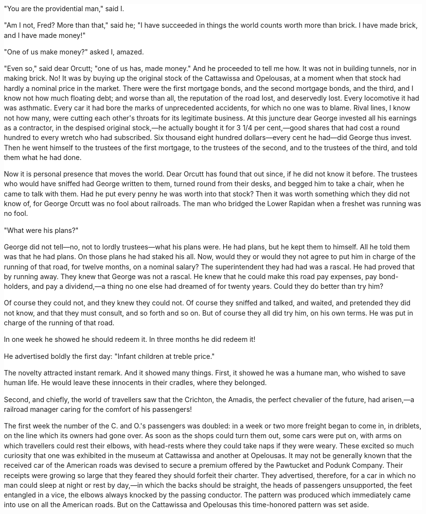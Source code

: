"You are the providential man," said I.

"Am I not, Fred? More than that," said he; "I have succeeded in things the world counts worth more than brick. I have made brick, and I have made money!"

"One of us make money?" asked I, amazed.

"Even so," said dear Orcutt; "one of us has, made money." And he proceeded to tell me how. It was not in building tunnels, nor in making brick. No! It was by buying up the original stock of the Cattawissa and Opelousas, at a moment when that stock had hardly a nominal price in the market. There were the first mortgage bonds, and the second mortgage bonds, and the third, and I know not how much floating debt; and worse than all, the reputation of the road lost, and deservedly lost. Every locomotive it had was asthmatic. Every car it had bore the marks of unprecedented accidents, for which no one was to blame. Rival lines, I know not how many, were cutting each other's throats for its legitimate business. At this juncture dear George invested all his earnings as a contractor, in the despised original stock,—he actually bought it for 3 1/4 per cent,—good shares that had cost a round hundred to every wretch who had subscribed. Six thousand eight hundred dollars—every cent he had—did George thus invest. Then he went himself to the trustees of the first mortgage, to the trustees of the second, and to the trustees of the third, and told them what he had done.

Now it is personal presence that moves the world. Dear Orcutt has found that out since, if he did not know it before. The trustees who would have sniffed had George written to them, turned round from their desks, and begged him to take a chair, when he came to talk with them. Had he put every penny he was worth into that stock? Then it was worth something which they did not know of, for George Orcutt was no fool about railroads. The man who bridged the Lower Rapidan when a freshet was running was no fool.

"What were his plans?"

George did not tell—no, not to lordly trustees—what his plans were. He had plans, but he kept them to himself. All he told them was that he had plans. On those plans he had staked his all. Now, would they or would they not agree to put him in charge of the running of that road, for twelve months, on a nominal salary? The superintendent they had had was a rascal. He had proved that by running away. They knew that George was not a rascal. He knew that he could make this road pay expenses, pay bond-holders, and pay a dividend,—a thing no one else had dreamed of for twenty years. Could they do better than try him?

Of course they could not, and they knew they could not. Of course they sniffed and talked, and waited, and pretended they did not know, and that they must consult, and so forth and so on. But of course they all did try him, on his own terms. He was put in charge of the running of that road.

In one week he showed he should redeem it. In three months he did redeem it!

He advertised boldly the first day: "Infant children at treble price."

The novelty attracted instant remark. And it showed many things. First, it showed he was a humane man, who wished to save human life. He would leave these innocents in their cradles, where they belonged.

Second, and chiefly, the world of travellers saw that the Crichton, the Amadis, the perfect chevalier of the future, had arisen,—a railroad manager caring for the comfort of his passengers!

The first week the number of the C. and O.'s passengers was doubled: in a week or two more freight began to come in, in driblets, on the line which its owners had gone over. As soon as the shops could turn them out, some cars were put on, with arms on which travellers could rest their elbows, with head-rests where they could take naps if they were weary. These excited so much curiosity that one was exhibited in the museum at Cattawissa and another at Opelousas. It may not be generally known that the received car of the American roads was devised to secure a premium offered by the Pawtucket and Podunk Company. Their receipts were growing so large that they feared they should forfeit their charter. They advertised, therefore, for a car in which no man could sleep at night or rest by day,—in which the backs should be straight, the heads of passengers unsupported, the feet entangled in a vice, the elbows always knocked by the passing conductor. The pattern was produced which immediately came into use on all the American roads. But on the Cattawissa and Opelousas this time-honored pattern was set aside.
